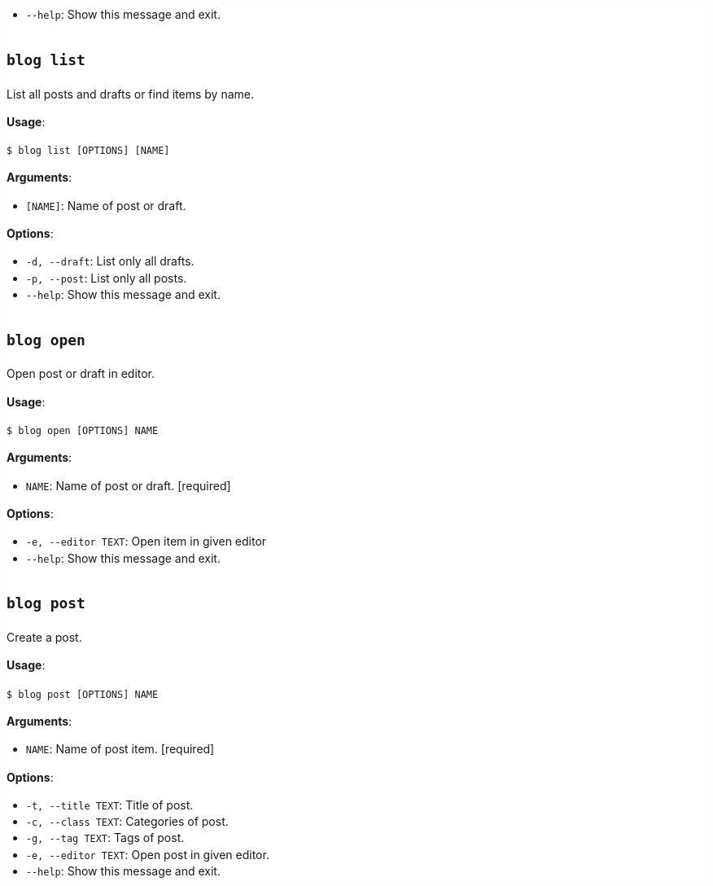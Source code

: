 * `--help`: Show this message and exit.

## `blog list`

List all posts and drafts or find items by name.

**Usage**:

```console
$ blog list [OPTIONS] [NAME]
```

**Arguments**:

* `[NAME]`: Name of post or draft.

**Options**:

* `-d, --draft`: List only all drafts.
* `-p, --post`: List only all posts.
* `--help`: Show this message and exit.

## `blog open`

Open post or draft in editor.

**Usage**:

```console
$ blog open [OPTIONS] NAME
```

**Arguments**:

* `NAME`: Name of post or draft.  [required]

**Options**:

* `-e, --editor TEXT`: Open item in given editor
* `--help`: Show this message and exit.

## `blog post`

Create a post.

**Usage**:

```console
$ blog post [OPTIONS] NAME
```

**Arguments**:

* `NAME`: Name of post item.  [required]

**Options**:

* `-t, --title TEXT`: Title of post.
* `-c, --class TEXT`: Categories of post.
* `-g, --tag TEXT`: Tags of post.
* `-e, --editor TEXT`: Open post in given editor.
* `--help`: Show this message and exit.
